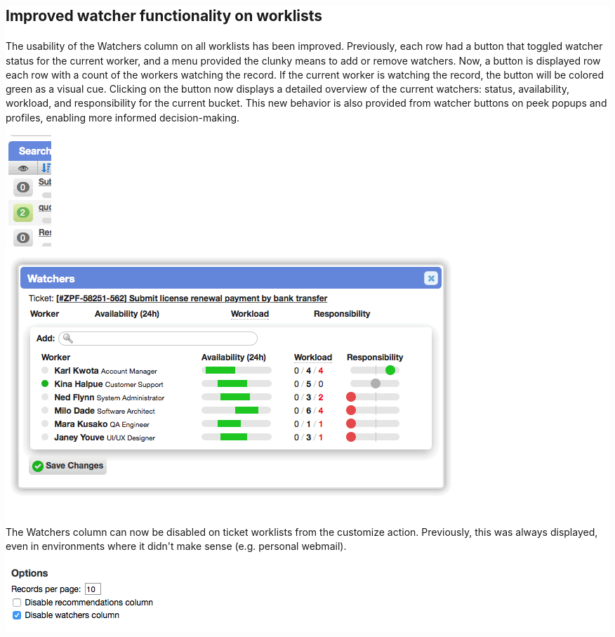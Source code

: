 ## Improved watcher functionality on worklists

The usability of the Watchers column on all worklists has been improved. Previously, each row had a button that toggled watcher status for the current worker, and a menu provided the clunky means to add or remove watchers. Now, a button is displayed row each row with a count of the workers watching the record. If the current worker is watching the record, the button will be colored green as a visual cue. Clicking on the button now displays a detailed overview of the current watchers: status, availability, workload, and responsibility for the current bucket. This new behavior is also provided from watcher buttons on peek popups and profiles, enabling more informed decision-making.

<div class="screenshot"><img src="/assets/images/releases/7.0/700_ui_watcher_buttons.png"></div>

<div class="screenshot"><img src="/assets/images/releases/7.0/700_ui_watcher_buttons_popup.png"></div>

The Watchers column can now be disabled on ticket worklists from the customize action. Previously, this was always displayed, even in environments where it didn't make sense (e.g. personal webmail).

<div class="screenshot"><img src="/assets/images/releases/7.0/700_watchers_column_disable.png"></div>
